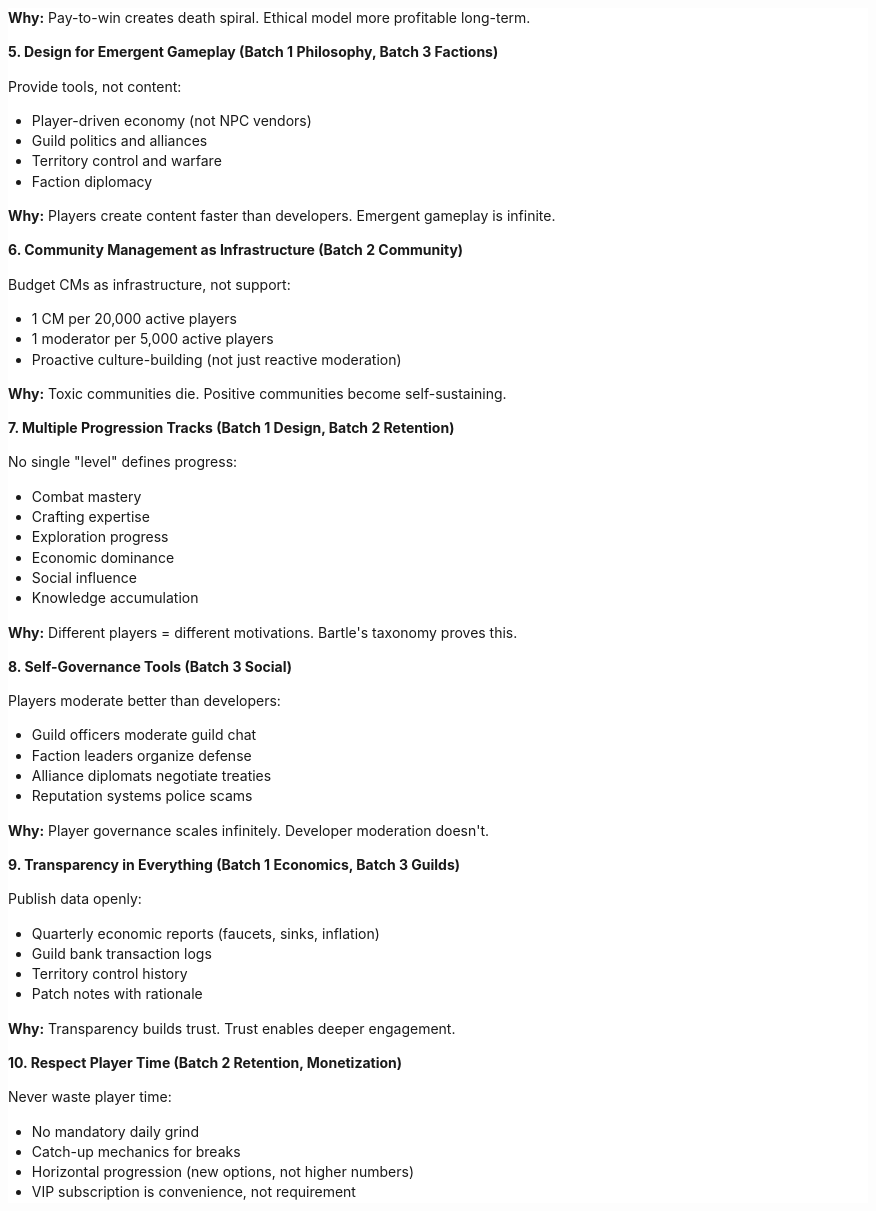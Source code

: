**Why:** Pay-to-win creates death spiral. Ethical model more profitable long-term.

**5. Design for Emergent Gameplay (Batch 1 Philosophy, Batch 3 Factions)**

Provide tools, not content:
- Player-driven economy (not NPC vendors)
- Guild politics and alliances
- Territory control and warfare
- Faction diplomacy

**Why:** Players create content faster than developers. Emergent gameplay is infinite.

**6. Community Management as Infrastructure (Batch 2 Community)**

Budget CMs as infrastructure, not support:
- 1 CM per 20,000 active players
- 1 moderator per 5,000 active players
- Proactive culture-building (not just reactive moderation)

**Why:** Toxic communities die. Positive communities become self-sustaining.

**7. Multiple Progression Tracks (Batch 1 Design, Batch 2 Retention)**

No single "level" defines progress:
- Combat mastery
- Crafting expertise
- Exploration progress
- Economic dominance
- Social influence
- Knowledge accumulation

**Why:** Different players = different motivations. Bartle's taxonomy proves this.

**8. Self-Governance Tools (Batch 3 Social)**

Players moderate better than developers:
- Guild officers moderate guild chat
- Faction leaders organize defense
- Alliance diplomats negotiate treaties
- Reputation systems police scams

**Why:** Player governance scales infinitely. Developer moderation doesn't.

**9. Transparency in Everything (Batch 1 Economics, Batch 3 Guilds)**

Publish data openly:
- Quarterly economic reports (faucets, sinks, inflation)
- Guild bank transaction logs
- Territory control history
- Patch notes with rationale

**Why:** Transparency builds trust. Trust enables deeper engagement.

**10. Respect Player Time (Batch 2 Retention, Monetization)**

Never waste player time:
- No mandatory daily grind
- Catch-up mechanics for breaks
- Horizontal progression (new options, not higher numbers)
- VIP subscription is convenience, not requirement
